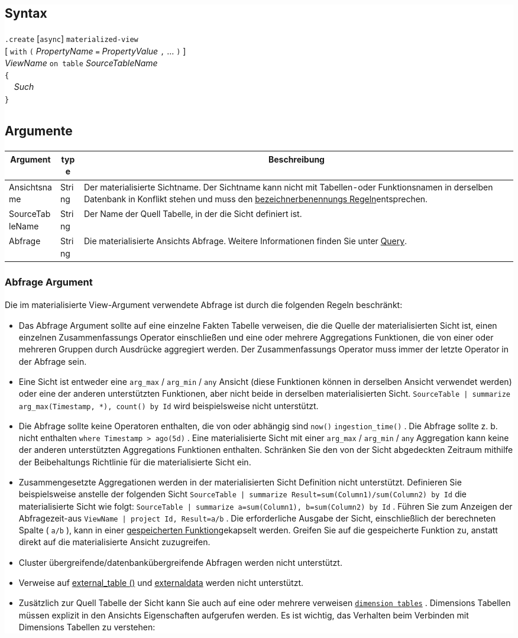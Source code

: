 ## <a name="syntax"></a>Syntax

`.create` [`async`] `materialized-view` <br>
[ `with` `(` *PropertyName* `=` *PropertyValue* `,` ... `)` ] <br>
*ViewName* `on table` *SourceTableName* <br>
`{`<br>&nbsp;&nbsp;&nbsp;&nbsp;*Such*<br>`}`

## <a name="arguments"></a>Argumente

|Argument|type|Beschreibung
|----------------|-------|---|
|Ansichtsname|String|Der materialisierte Sichtname. Der Sichtname kann nicht mit Tabellen-oder Funktionsnamen in derselben Datenbank in Konflikt stehen und muss den [bezeichnerbenennungs Regeln](../../query/schema-entities/entity-names.md#identifier-naming-rules)entsprechen. |
|SourceTableName|String|Der Name der Quell Tabelle, in der die Sicht definiert ist.|
|Abfrage|String|Die materialisierte Ansichts Abfrage. Weitere Informationen finden Sie unter [Query](#query-argument).|

### <a name="query-argument"></a>Abfrage Argument

Die im materialisierte View-Argument verwendete Abfrage ist durch die folgenden Regeln beschränkt:

* Das Abfrage Argument sollte auf eine einzelne Fakten Tabelle verweisen, die die Quelle der materialisierten Sicht ist, einen einzelnen Zusammenfassungs Operator einschließen und eine oder mehrere Aggregations Funktionen, die von einer oder mehreren Gruppen durch Ausdrücke aggregiert werden. Der Zusammenfassungs Operator muss immer der letzte Operator in der Abfrage sein.

* Eine Sicht ist entweder eine `arg_max` / `arg_min` / `any` Ansicht (diese Funktionen können in derselben Ansicht verwendet werden) oder eine der anderen unterstützten Funktionen, aber nicht beide in derselben materialisierten Sicht. 
    `SourceTable | summarize arg_max(Timestamp, *), count() by Id` wird beispielsweise nicht unterstützt. 

* Die Abfrage sollte keine Operatoren enthalten, die von oder abhängig sind `now()` `ingestion_time()` . Die Abfrage sollte z. b. nicht enthalten `where Timestamp > ago(5d)` . Eine materialisierte Sicht mit einer `arg_max` / `arg_min` / `any` Aggregation kann keine der anderen unterstützten Aggregations Funktionen enthalten. Schränken Sie den von der Sicht abgedeckten Zeitraum mithilfe der Beibehaltungs Richtlinie für die materialisierte Sicht ein.

* Zusammengesetzte Aggregationen werden in der materialisierten Sicht Definition nicht unterstützt. Definieren Sie beispielsweise anstelle der folgenden Sicht `SourceTable | summarize Result=sum(Column1)/sum(Column2) by Id` die materialisierte Sicht wie folgt: `SourceTable | summarize a=sum(Column1), b=sum(Column2) by Id` . Führen Sie zum Anzeigen der Abfragezeit-aus `ViewName | project Id, Result=a/b` . Die erforderliche Ausgabe der Sicht, einschließlich der berechneten Spalte ( `a/b` ), kann in einer [gespeicherten Funktion](../../query/functions/user-defined-functions.md)gekapselt werden. Greifen Sie auf die gespeicherte Funktion zu, anstatt direkt auf die materialisierte Ansicht zuzugreifen.

* Cluster übergreifende/datenbankübergreifende Abfragen werden nicht unterstützt.

* Verweise auf [external_table ()](../../query/externaltablefunction.md) und [externaldata](../../query/externaldata-operator.md) werden nicht unterstützt.

* Zusätzlich zur Quell Tabelle der Sicht kann Sie auch auf eine oder mehrere verweisen [`dimension tables`](../../concepts/fact-and-dimension-tables.md) . Dimensions Tabellen müssen explizit in den Ansichts Eigenschaften aufgerufen werden. Es ist wichtig, das Verhalten beim Verbinden mit Dimensions Tabellen zu verstehen:
